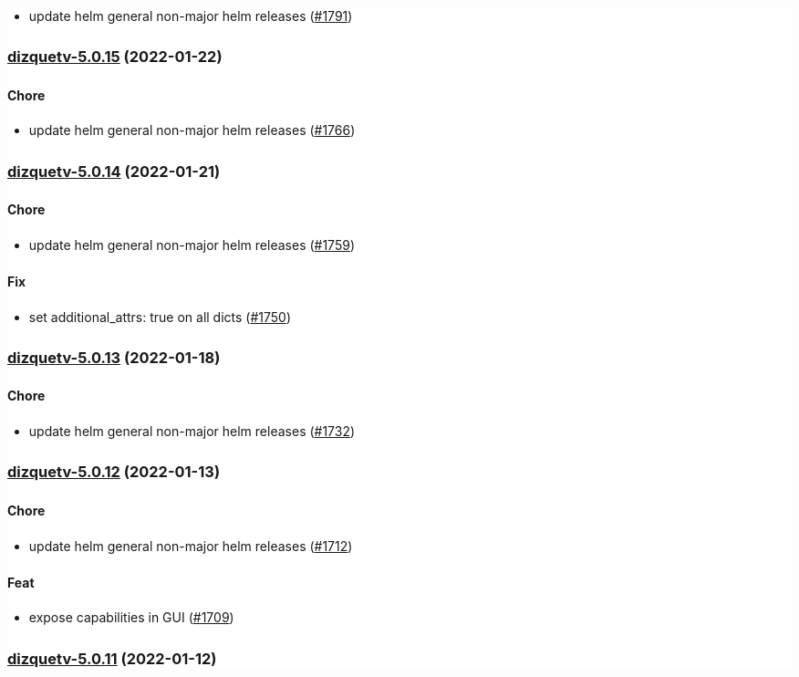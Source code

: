 - update helm general non-major helm releases ([#1791](https://github.com/truecharts/apps/issues/1791))

<a name="dizquetv-5.0.15"></a>

### [dizquetv-5.0.15](https://github.com/truecharts/apps/compare/dizquetv-5.0.14...dizquetv-5.0.15) (2022-01-22)

#### Chore

- update helm general non-major helm releases ([#1766](https://github.com/truecharts/apps/issues/1766))

<a name="dizquetv-5.0.14"></a>

### [dizquetv-5.0.14](https://github.com/truecharts/apps/compare/dizquetv-5.0.13...dizquetv-5.0.14) (2022-01-21)

#### Chore

- update helm general non-major helm releases ([#1759](https://github.com/truecharts/apps/issues/1759))

#### Fix

- set additional_attrs: true on all dicts ([#1750](https://github.com/truecharts/apps/issues/1750))

<a name="dizquetv-5.0.13"></a>

### [dizquetv-5.0.13](https://github.com/truecharts/apps/compare/dizquetv-5.0.12...dizquetv-5.0.13) (2022-01-18)

#### Chore

- update helm general non-major helm releases ([#1732](https://github.com/truecharts/apps/issues/1732))

<a name="dizquetv-5.0.12"></a>

### [dizquetv-5.0.12](https://github.com/truecharts/apps/compare/dizquetv-5.0.11...dizquetv-5.0.12) (2022-01-13)

#### Chore

- update helm general non-major helm releases ([#1712](https://github.com/truecharts/apps/issues/1712))

#### Feat

- expose capabilities in GUI ([#1709](https://github.com/truecharts/apps/issues/1709))

<a name="dizquetv-5.0.11"></a>

### [dizquetv-5.0.11](https://github.com/truecharts/apps/compare/dizquetv-5.0.10...dizquetv-5.0.11) (2022-01-12)
